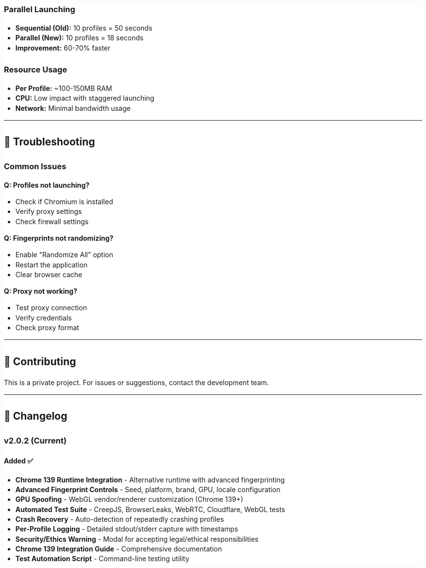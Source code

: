 ### Parallel Launching

- **Sequential (Old):** 10 profiles = 50 seconds
- **Parallel (New):** 10 profiles = 18 seconds
- **Improvement:** 60-70% faster

### Resource Usage

- **Per Profile:** ~100-150MB RAM
- **CPU:** Low impact with staggered launching
- **Network:** Minimal bandwidth usage

---

## 🐛 Troubleshooting

### Common Issues

**Q: Profiles not launching?**
- Check if Chromium is installed
- Verify proxy settings
- Check firewall settings

**Q: Fingerprints not randomizing?**
- Enable "Randomize All" option
- Restart the application
- Clear browser cache

**Q: Proxy not working?**
- Test proxy connection
- Verify credentials
- Check proxy format

---

## 🤝 Contributing

This is a private project. For issues or suggestions, contact the development team.

---

## 📝 Changelog

### v2.0.2 (Current)

#### Added ✅
- **Chrome 139 Runtime Integration** - Alternative runtime with advanced fingerprinting
- **Advanced Fingerprint Controls** - Seed, platform, brand, GPU, locale configuration
- **GPU Spoofing** - WebGL vendor/renderer customization (Chrome 139+)
- **Automated Test Suite** - CreepJS, BrowserLeaks, WebRTC, Cloudflare, WebGL tests
- **Crash Recovery** - Auto-detection of repeatedly crashing profiles
- **Per-Profile Logging** - Detailed stdout/stderr capture with timestamps
- **Security/Ethics Warning** - Modal for accepting legal/ethical responsibilities
- **Chrome 139 Integration Guide** - Comprehensive documentation
- **Test Automation Script** - Command-line testing utility
